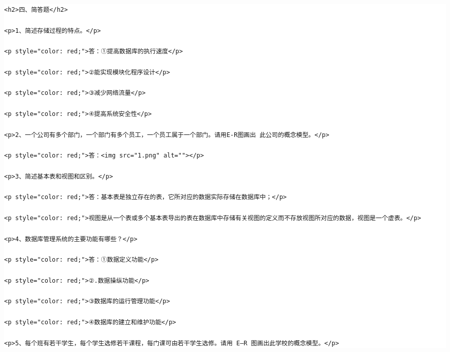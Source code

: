     <h2>四、简答题</h2>

    <p>1、简述存储过程的特点。</p>

    <p style="color: red;">答：①提高数据库的执行速度</p>

    <p style="color: red;">②能实现模块化程序设计</p>

    <p style="color: red;">③减少网络流量</p>

    <p style="color: red;">④提高系统安全性</p>

    <p>2、一个公司有多个部门，一个部门有多个员工，一个员工属于一个部门。请用E-R图画出 此公司的概念模型。</p>

    <p style="color: red;">答：<img src="1.png" alt=""></p>

    <p>3、简述基本表和视图和区别。</p>

    <p style="color: red;">答：基本表是独立存在的表，它所对应的数据实际存储在数据库中；</p>

    <p style="color: red;">视图是从一个表或多个基本表导出的表在数据库中存储有关视图的定义而不存放视图所对应的数据，视图是一个虚表。</p>

    <p>4、数据库管理系统的主要功能有哪些？</p>

    <p style="color: red;">答：①数据定义功能</p>

    <p style="color: red;">②.数据操纵功能</p>

    <p style="color: red;">③数据库的运行管理功能</p>

    <p style="color: red;">④数据库的建立和维护功能</p>

    <p>5、每个班有若干学生，每个学生选修若干课程，每门课可由若干学生选修。请用 E—R 图画出此学校的概念模型。</p>

